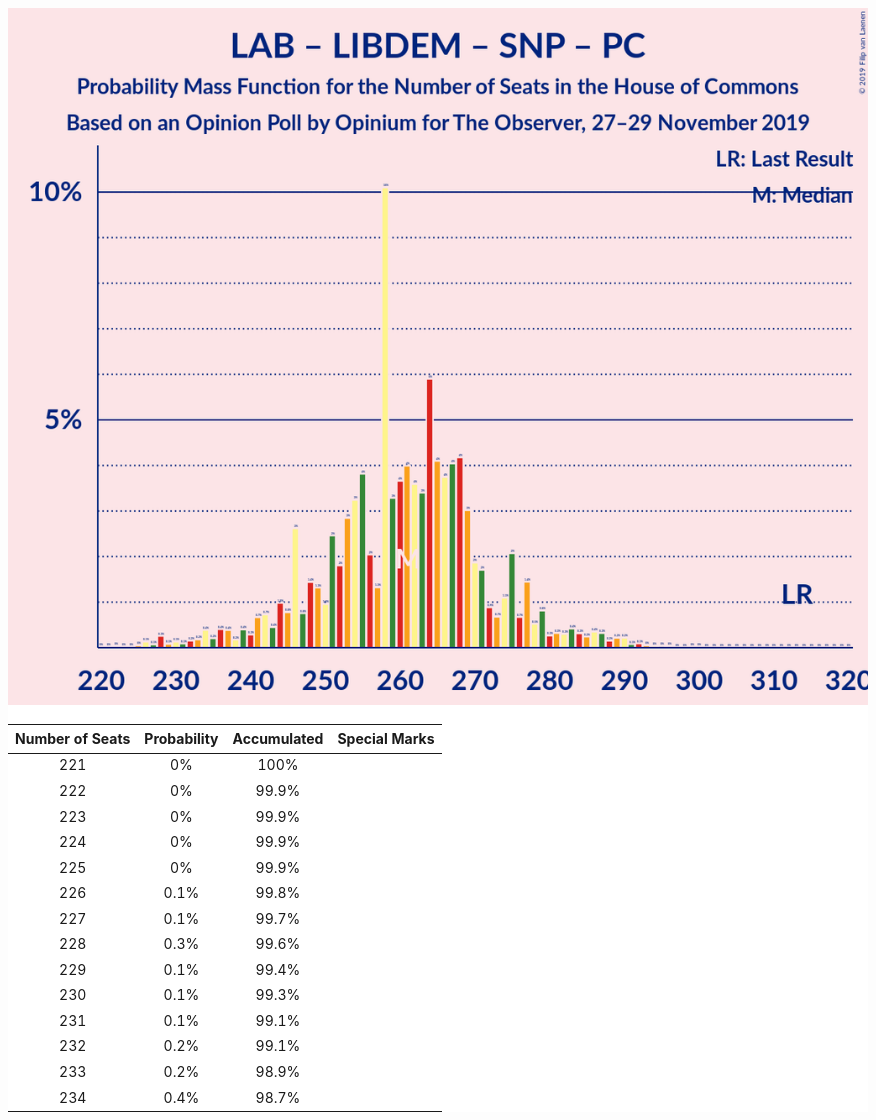 ![Graph with seats probability mass function not yet produced](2019-11-29-Opinium-coalitions-seats-pmf-lab–libdem–snp–pc.png "Seats Probability Mass Function")

| Number of Seats | Probability | Accumulated | Special Marks |
|:---------------:|:-----------:|:-----------:|:-------------:|
| 221 | 0% | 100% |  |
| 222 | 0% | 99.9% |  |
| 223 | 0% | 99.9% |  |
| 224 | 0% | 99.9% |  |
| 225 | 0% | 99.9% |  |
| 226 | 0.1% | 99.8% |  |
| 227 | 0.1% | 99.7% |  |
| 228 | 0.3% | 99.6% |  |
| 229 | 0.1% | 99.4% |  |
| 230 | 0.1% | 99.3% |  |
| 231 | 0.1% | 99.1% |  |
| 232 | 0.2% | 99.1% |  |
| 233 | 0.2% | 98.9% |  |
| 234 | 0.4% | 98.7% |  |